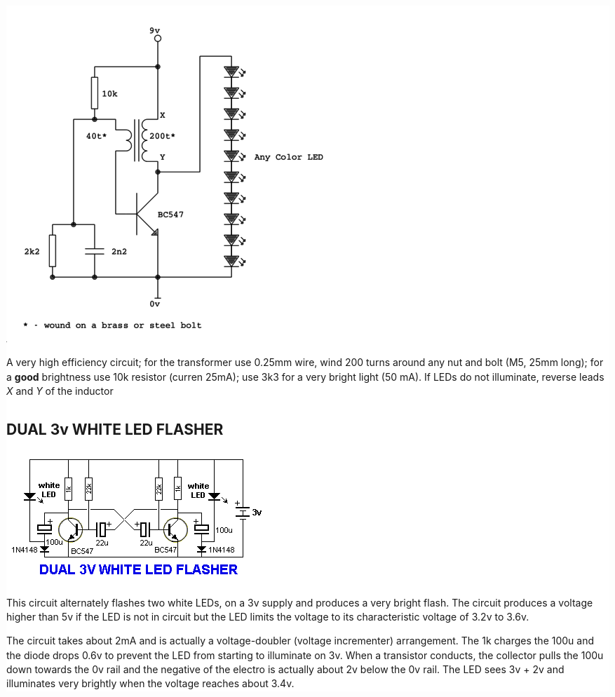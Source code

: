 ![10 LEDs on 9v battery](images/10LEDs9v.png)

A very high efficiency circuit; for the transformer use 0.25mm wire, wind 200
turns around any nut and bolt (M5, 25mm long); for a **good** brightness use
10k resistor (curren 25mA); use 3k3 for a very bright light (50 mA). If LEDs do
not illuminate, reverse leads _X_ and _Y_ of the inductor

## DUAL 3v WHITE LED FLASHER

![Dual 3v White LED Flasher](images/Dual3vWhiteLEDflasher.png)

This circuit alternately flashes two white LEDs, on a 3v supply and produces a
very bright flash. The circuit produces a voltage higher than 5v if the LED is
not in circuit but the LED limits the voltage to its characteristic voltage of
3.2v to 3.6v.

The circuit takes about 2mA and is actually a voltage-doubler (voltage
incrementer) arrangement. The 1k charges the 100u and the diode drops 0.6v to
prevent the LED from starting to illuminate on 3v. When a transistor conducts,
the collector pulls the 100u down towards the 0v rail and the negative of the
electro is actually about 2v below the 0v rail. The LED sees 3v + 2v and
illuminates very brightly when the voltage reaches about 3.4v.
